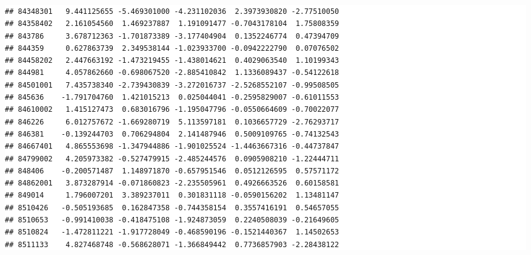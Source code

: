     ## 84348301   9.441125655 -5.469301000 -4.231102036  2.3973930820 -2.77510050
    ## 84358402   2.161054560  1.469237887  1.191091477 -0.7043178104  1.75808359
    ## 843786     3.678712363 -1.701873389 -3.177404904  0.1352246774  0.47394709
    ## 844359     0.627863739  2.349538144 -1.023933700 -0.0942222790  0.07076502
    ## 84458202   2.447663192 -1.473219455 -1.438014621  0.4029063540  1.10199343
    ## 844981     4.057862660 -0.698067520 -2.885410842  1.1336089437 -0.54122618
    ## 84501001   7.435738340 -2.739430839 -3.272016737 -2.5268552107 -0.99508505
    ## 845636    -1.791704760  1.421015213  0.025044041 -0.2595829007 -0.61011553
    ## 84610002   1.415127473  0.683016796 -1.195047796 -0.0550664609 -0.70022077
    ## 846226     6.012757672 -1.669280719  5.113597181  0.1036657729 -2.76293717
    ## 846381    -0.139244703  0.706294804  2.141487946  0.5009109765 -0.74132543
    ## 84667401   4.865553698 -1.347944886 -1.901025524 -1.4463667316 -0.44737847
    ## 84799002   4.205973382 -0.527479915 -2.485244576  0.0905908210 -1.22444711
    ## 848406    -0.200571487  1.148971870 -0.657951546  0.0512126595  0.57571172
    ## 84862001   3.873287914 -0.071860823 -2.235505961  0.4926663526  0.60158581
    ## 849014     1.796007201  3.389237011  0.301831118 -0.0590156202  1.13481147
    ## 8510426   -0.505193685  0.162847358 -0.744358154  0.3557416191  0.54657055
    ## 8510653   -0.991410038 -0.418475108 -1.924873059  0.2240508039 -0.21649605
    ## 8510824   -1.472811221 -1.917728049 -0.468590196 -0.1521440367  1.14502653
    ## 8511133    4.827468748 -0.568628071 -1.366849442  0.7736857903 -2.28438122